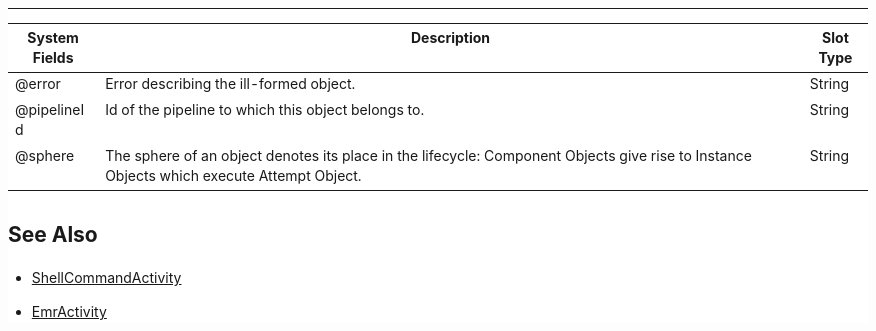 
****  

| System Fields | Description | Slot Type | 
| --- | --- | --- | 
| @error | Error describing the ill\-formed object\. | String | 
| @pipelineId | Id of the pipeline to which this object belongs to\. | String | 
| @sphere | The sphere of an object denotes its place in the lifecycle: Component Objects give rise to Instance Objects which execute Attempt Object\. | String | 

## See Also<a name="hivecopyactivity-seealso"></a>

+ [ShellCommandActivity](dp-object-shellcommandactivity.md)

+ [EmrActivity](dp-object-emractivity.md)